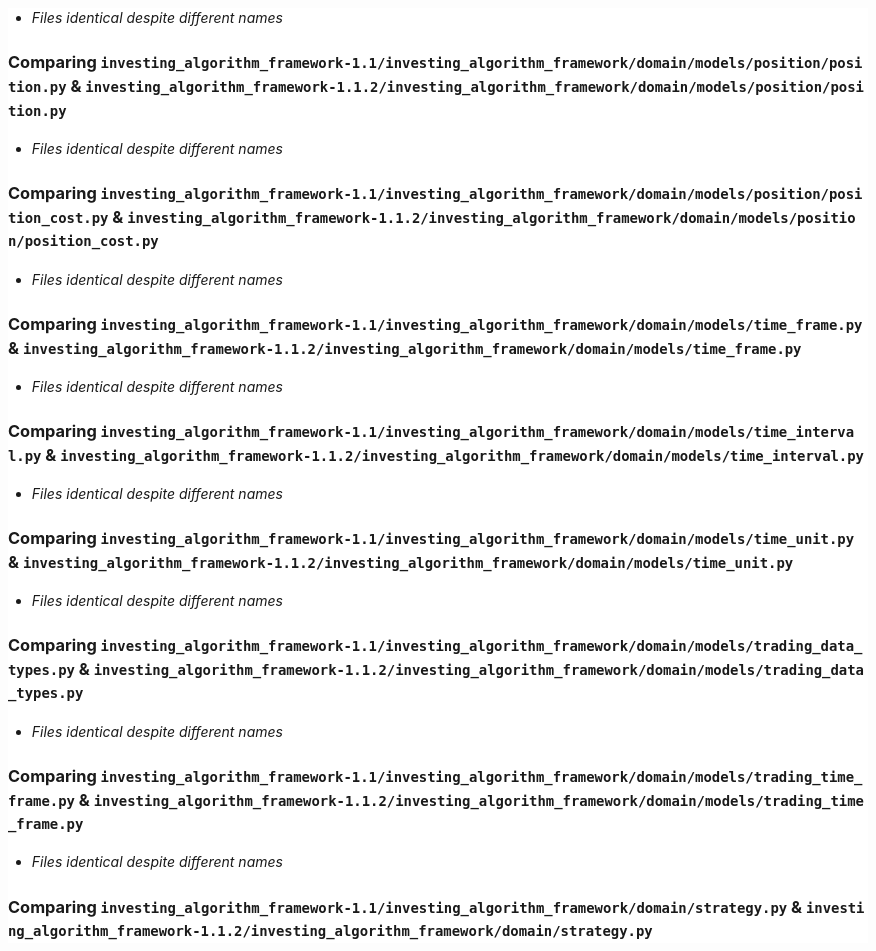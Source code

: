  * *Files identical despite different names*

### Comparing `investing_algorithm_framework-1.1/investing_algorithm_framework/domain/models/position/position.py` & `investing_algorithm_framework-1.1.2/investing_algorithm_framework/domain/models/position/position.py`

 * *Files identical despite different names*

### Comparing `investing_algorithm_framework-1.1/investing_algorithm_framework/domain/models/position/position_cost.py` & `investing_algorithm_framework-1.1.2/investing_algorithm_framework/domain/models/position/position_cost.py`

 * *Files identical despite different names*

### Comparing `investing_algorithm_framework-1.1/investing_algorithm_framework/domain/models/time_frame.py` & `investing_algorithm_framework-1.1.2/investing_algorithm_framework/domain/models/time_frame.py`

 * *Files identical despite different names*

### Comparing `investing_algorithm_framework-1.1/investing_algorithm_framework/domain/models/time_interval.py` & `investing_algorithm_framework-1.1.2/investing_algorithm_framework/domain/models/time_interval.py`

 * *Files identical despite different names*

### Comparing `investing_algorithm_framework-1.1/investing_algorithm_framework/domain/models/time_unit.py` & `investing_algorithm_framework-1.1.2/investing_algorithm_framework/domain/models/time_unit.py`

 * *Files identical despite different names*

### Comparing `investing_algorithm_framework-1.1/investing_algorithm_framework/domain/models/trading_data_types.py` & `investing_algorithm_framework-1.1.2/investing_algorithm_framework/domain/models/trading_data_types.py`

 * *Files identical despite different names*

### Comparing `investing_algorithm_framework-1.1/investing_algorithm_framework/domain/models/trading_time_frame.py` & `investing_algorithm_framework-1.1.2/investing_algorithm_framework/domain/models/trading_time_frame.py`

 * *Files identical despite different names*

### Comparing `investing_algorithm_framework-1.1/investing_algorithm_framework/domain/strategy.py` & `investing_algorithm_framework-1.1.2/investing_algorithm_framework/domain/strategy.py`
